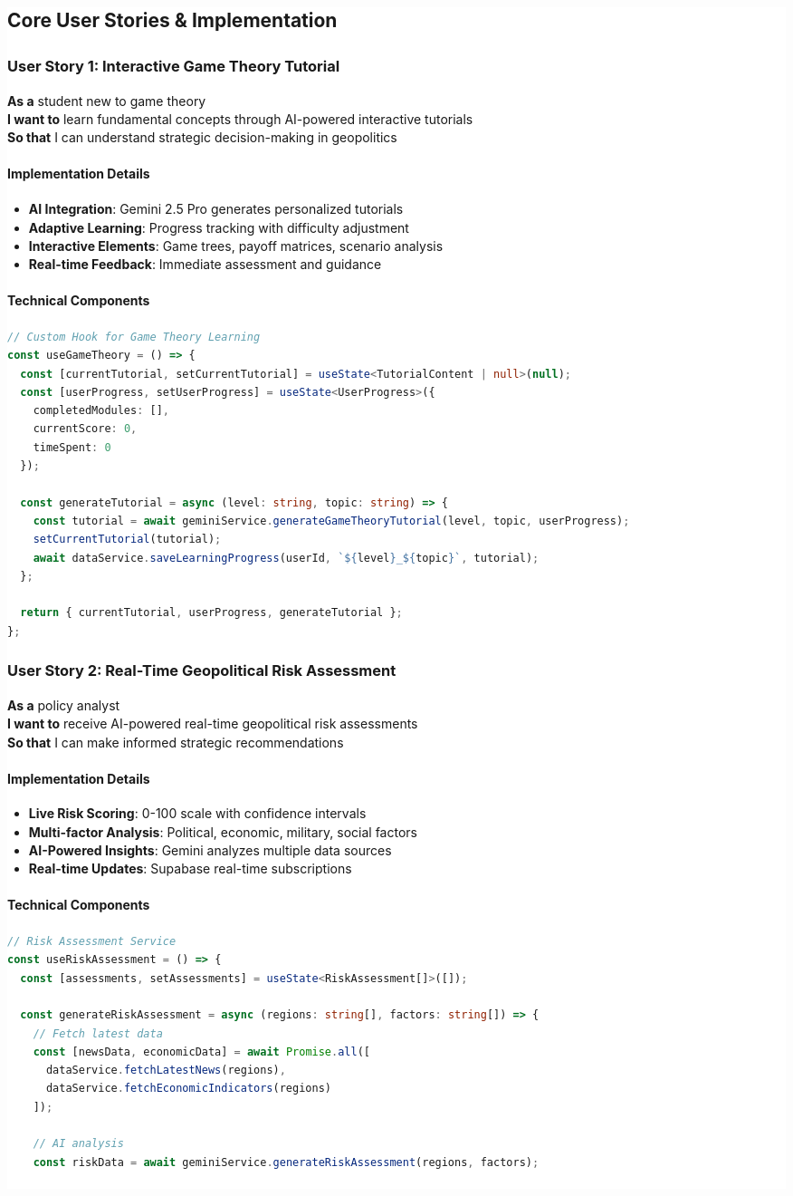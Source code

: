 
## Core User Stories & Implementation

### User Story 1: Interactive Game Theory Tutorial

**As a** student new to game theory  
**I want to** learn fundamental concepts through AI-powered interactive tutorials  
**So that** I can understand strategic decision-making in geopolitics

#### Implementation Details
- **AI Integration**: Gemini 2.5 Pro generates personalized tutorials
- **Adaptive Learning**: Progress tracking with difficulty adjustment
- **Interactive Elements**: Game trees, payoff matrices, scenario analysis
- **Real-time Feedback**: Immediate assessment and guidance

#### Technical Components
```typescript
// Custom Hook for Game Theory Learning
const useGameTheory = () => {
  const [currentTutorial, setCurrentTutorial] = useState<TutorialContent | null>(null);
  const [userProgress, setUserProgress] = useState<UserProgress>({
    completedModules: [],
    currentScore: 0,
    timeSpent: 0
  });

  const generateTutorial = async (level: string, topic: string) => {
    const tutorial = await geminiService.generateGameTheoryTutorial(level, topic, userProgress);
    setCurrentTutorial(tutorial);
    await dataService.saveLearningProgress(userId, `${level}_${topic}`, tutorial);
  };

  return { currentTutorial, userProgress, generateTutorial };
};
```

### User Story 2: Real-Time Geopolitical Risk Assessment

**As a** policy analyst  
**I want to** receive AI-powered real-time geopolitical risk assessments  
**So that** I can make informed strategic recommendations

#### Implementation Details
- **Live Risk Scoring**: 0-100 scale with confidence intervals
- **Multi-factor Analysis**: Political, economic, military, social factors
- **AI-Powered Insights**: Gemini analyzes multiple data sources
- **Real-time Updates**: Supabase real-time subscriptions

#### Technical Components
```typescript
// Risk Assessment Service
const useRiskAssessment = () => {
  const [assessments, setAssessments] = useState<RiskAssessment[]>([]);
  
  const generateRiskAssessment = async (regions: string[], factors: string[]) => {
    // Fetch latest data
    const [newsData, economicData] = await Promise.all([
      dataService.fetchLatestNews(regions),
      dataService.fetchEconomicIndicators(regions)
    ]);
    
    // AI analysis
    const riskData = await geminiService.generateRiskAssessment(regions, factors);
    
```